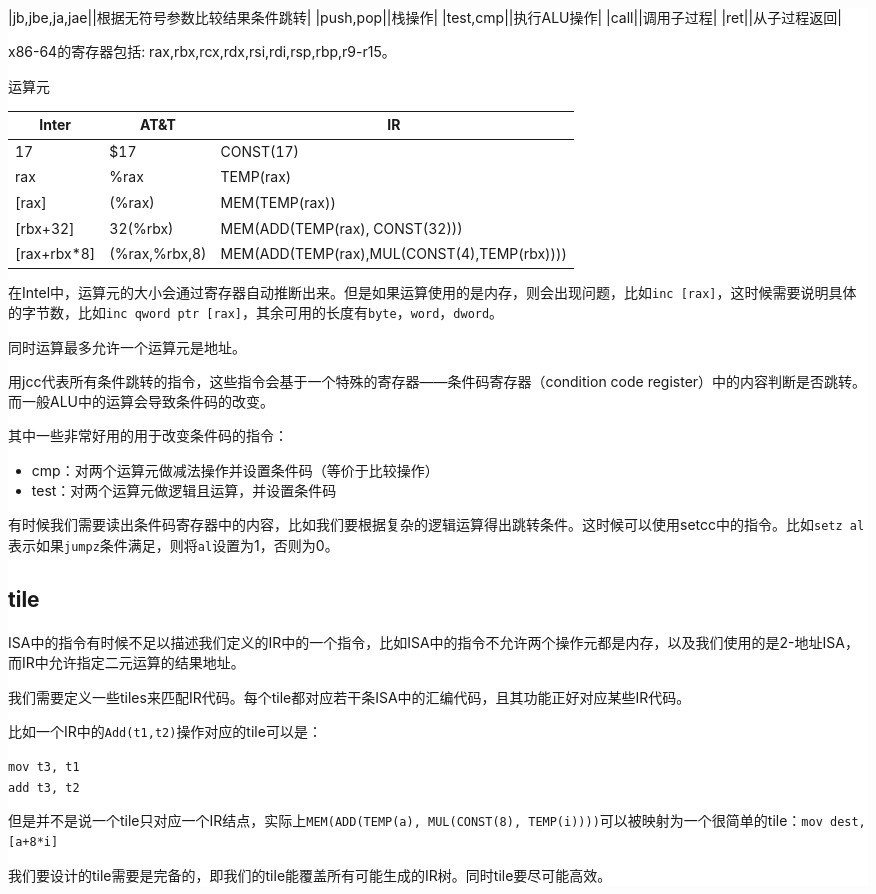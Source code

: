 |jb,jbe,ja,jae||根据无符号参数比较结果条件跳转|
|push,pop||栈操作|
|test,cmp||执行ALU操作|
|call||调用子过程|
|ret||从子过程返回|

x86-64的寄存器包括: rax,rbx,rcx,rdx,rsi,rdi,rsp,rbp,r9-r15。

运算元

|Inter|AT&T|IR|
|-|-|-|
|17|$17|CONST(17)|
|rax|%rax|TEMP(rax)|
|\[rax\]|(%rax)|MEM(TEMP(rax))|
|\[rbx+32\]|32(%rbx)|MEM(ADD(TEMP(rax), CONST(32)))|
|\[rax+rbx*8]|(%rax,%rbx,8)|MEM(ADD(TEMP(rax),MUL(CONST(4),TEMP(rbx))))|

在Intel中，运算元的大小会通过寄存器自动推断出来。但是如果运算使用的是内存，则会出现问题，比如`inc [rax]`，这时候需要说明具体的字节数，比如`inc qword ptr [rax]`，其余可用的长度有`byte`，`word`，`dword`。

同时运算最多允许一个运算元是地址。

用jcc代表所有条件跳转的指令，这些指令会基于一个特殊的寄存器——条件码寄存器（condition code register）中的内容判断是否跳转。而一般ALU中的运算会导致条件码的改变。

其中一些非常好用的用于改变条件码的指令：
- cmp：对两个运算元做减法操作并设置条件码（等价于比较操作）
- test：对两个运算元做逻辑且运算，并设置条件码

有时候我们需要读出条件码寄存器中的内容，比如我们要根据复杂的逻辑运算得出跳转条件。这时候可以使用setcc中的指令。比如`setz al`表示如果`jumpz`条件满足，则将`al`设置为1，否则为0。

## tile

ISA中的指令有时候不足以描述我们定义的IR中的一个指令，比如ISA中的指令不允许两个操作元都是内存，以及我们使用的是2-地址ISA，而IR中允许指定二元运算的结果地址。

我们需要定义一些tiles来匹配IR代码。每个tile都对应若干条ISA中的汇编代码，且其功能正好对应某些IR代码。

比如一个IR中的`Add(t1,t2)`操作对应的tile可以是：

```x86asm
mov t3, t1
add t3, t2 
```

但是并不是说一个tile只对应一个IR结点，实际上`MEM(ADD(TEMP(a), MUL(CONST(8), TEMP(i))))`可以被映射为一个很简单的tile：`mov dest, [a+8*i]`

我们要设计的tile需要是完备的，即我们的tile能覆盖所有可能生成的IR树。同时tile要尽可能高效。
